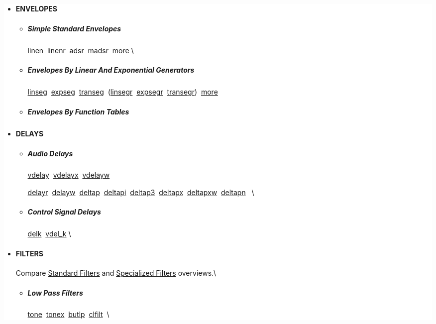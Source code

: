 

-   #### ENVELOPES

    -   ##### Simple Standard Envelopes

        [linen](http://www.csounds.com/manual/html/linen.html) 
        [linenr](http://www.csounds.com/manual/html/linenr.html) 
        [adsr](http://www.csounds.com/manual/html/adsr.html) 
        [madsr](http://www.csounds.com/manual/html/madsr.html) 
        [more](http://www.csounds.com/manual/html/SiggenEnvelope.html) \

    -   ##### Envelopes By Linear And Exponential Generators 

        [linseg](http://www.csounds.com/manual/html/linseg.html) 
        [expseg](http://www.csounds.com/manual/html/expseg.html) 
        [transeg](http://www.csounds.com/manual/html/transeg.html) 
        ([linsegr](http://www.csounds.com/manual/html/linsegr.html) 
        [expsegr](http://www.csounds.com/manual/html/expsegr.html) 
        [transegr](http://en.flossmanuals.net/bin/view/Csound/transegr)) 
        [more](http://www.csounds.com/manual/html/SiggenLineexp.html)  

    -   ##### Envelopes By Function Tables



-   #### DELAYS

    -   ##### Audio Delays

        [vdelay](http://www.csounds.com/manual/html/vdelay.html) 
        [vdelayx](http://www.csounds.com/manual/html/vdelayx.html) 
        [vdelayw](http://www.csounds.com/manual/html/vdelayw.html)  

        [delayr](http://www.csounds.com/manual/html/delayr.html) 
        [delayw](http://www.csounds.com/manual/html/delayw.html) 
        [deltap](http://www.csounds.com/manual/html/deltap.html) 
        [deltapi](http://www.csounds.com/manual/html/deltapi.html) 
        [deltap3](http://www.csounds.com/manual/html/deltap3.html) 
        [deltapx](http://www.csounds.com/manual/html/deltapx.html) 
        [deltapxw](http://www.csounds.com/manual/html/deltapxw.html) 
        [deltapn](http://www.csounds.com/manual/html/deltapn.html)   \

    -   ##### Control Signal Delays

        [delk](http://www.csounds.com/manual/html/delayk.html) 
        [vdel\_k](http://www.csounds.com/manual/html/delayk.html) \



-   #### FILTERS

    Compare [Standard
    Filters](http://www.csounds.com/manual/html/SigmodStandard.html) and
    [Specialized
    Filters](http://www.csounds.com/manual/html/SigmodSpeciali.html)
    overviews.\

    -   ##### Low Pass Filters

        [tone](http://www.csounds.com/manual/html/tone.html) 
        [tonex](http://www.csounds.com/manual/html/tonex.html) 
        [butlp](http://www.csounds.com/manual/html/butterlp.html) 
        [clfilt](http://www.csounds.com/manual/html/clfilt.html)  \
